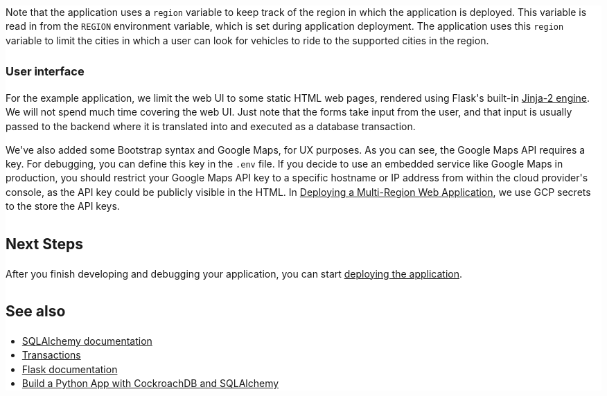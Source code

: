 Note that the application uses a `region` variable to keep track of the region in which the application is deployed. This variable is read in from the `REGION` environment variable, which is set during application deployment. The application uses this `region` variable to limit the cities in which a user can look for vehicles to ride to the supported cities in the region.

### User interface

For the example application, we limit the web UI to some static HTML web pages, rendered using Flask's built-in [Jinja-2 engine](https://flask.palletsprojects.com/en/1.1.x/templating/). We will not spend much time covering the web UI. Just note that the forms take input from the user, and that input is usually passed to the backend where it is translated into and executed as a database transaction.

We've also added some Bootstrap syntax and Google Maps, for UX purposes. As you can see, the Google Maps API requires a key. For debugging, you can define this key in the `.env` file. If you decide to use an embedded service like Google Maps in production, you should restrict your Google Maps API key to a specific hostname or IP address from within the cloud provider's console, as the API key could be publicly visible in the HTML. In [Deploying a Multi-Region Web Application](movr-flask-deployment.html), we use GCP secrets to the store the API keys.

## Next Steps

After you finish developing and debugging your application, you can start [deploying the application](movr-flask-deployment.html).

## See also


- [SQLAlchemy documentation](https://docs.sqlalchemy.org/en/latest/)
- [Transactions](transactions.html)
- [Flask documentation](https://flask.palletsprojects.com/en/1.1.x/)
- [Build a Python App with CockroachDB and SQLAlchemy](build-a-python-app-with-cockroachdb-sqlalchemy.html)
